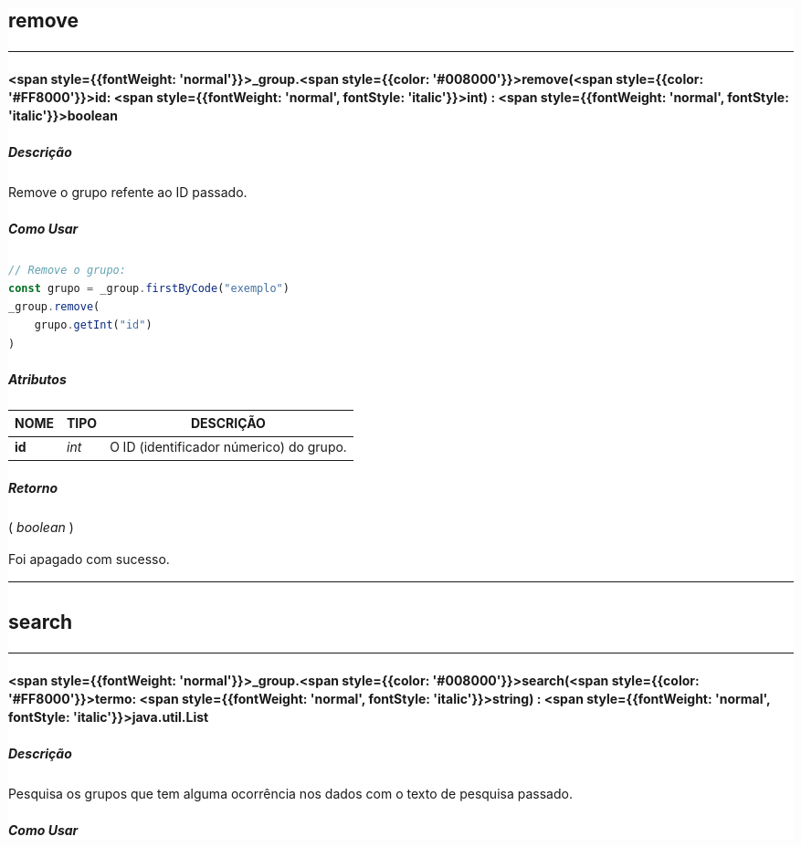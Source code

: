 
## remove

---

#### <span style={{fontWeight: 'normal'}}>_group</span>.<span style={{color: '#008000'}}>remove</span>(<span style={{color: '#FF8000'}}>id</span>: <span style={{fontWeight: 'normal', fontStyle: 'italic'}}>int</span>) : <span style={{fontWeight: 'normal', fontStyle: 'italic'}}>boolean</span>
##### Descrição

Remove o grupo refente ao ID passado.

##### Como Usar

```javascript
// Remove o grupo:
const grupo = _group.firstByCode("exemplo")
_group.remove(
    grupo.getInt("id")
)
```

##### Atributos

| NOME | TIPO | DESCRIÇÃO |
|---|---|---|
| **id** | _int_ | O ID (identificador númerico) do grupo. |

##### Retorno

( _boolean_ )

Foi apagado com sucesso.

---

## search

---

#### <span style={{fontWeight: 'normal'}}>_group</span>.<span style={{color: '#008000'}}>search</span>(<span style={{color: '#FF8000'}}>termo</span>: <span style={{fontWeight: 'normal', fontStyle: 'italic'}}>string</span>) : <span style={{fontWeight: 'normal', fontStyle: 'italic'}}>java.util.List</span>
##### Descrição

Pesquisa os grupos que tem alguma ocorrência nos dados com o texto de pesquisa passado.

##### Como Usar

